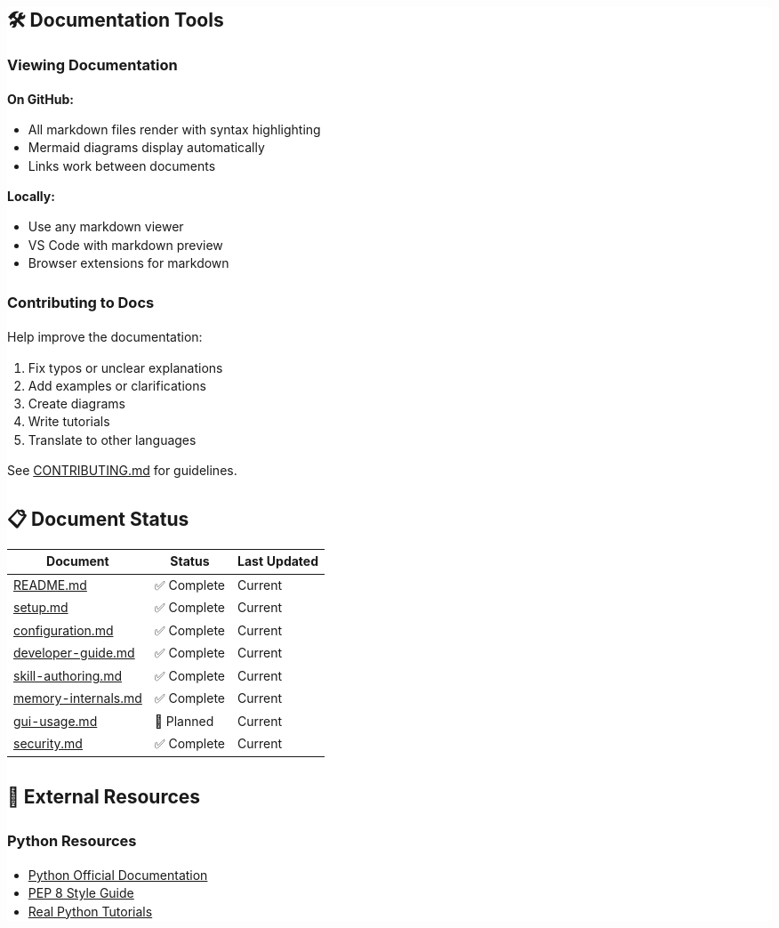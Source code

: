## 🛠️ Documentation Tools

### Viewing Documentation

**On GitHub:**
- All markdown files render with syntax highlighting
- Mermaid diagrams display automatically
- Links work between documents

**Locally:**
- Use any markdown viewer
- VS Code with markdown preview
- Browser extensions for markdown

### Contributing to Docs

Help improve the documentation:

1. Fix typos or unclear explanations
2. Add examples or clarifications
3. Create diagrams
4. Write tutorials
5. Translate to other languages

See [CONTRIBUTING.md](../CONTRIBUTING.md) for guidelines.

## 📋 Document Status

| Document | Status | Last Updated |
|----------|--------|--------------|
| [README.md](../README.md) | ✅ Complete | Current |
| [setup.md](setup.md) | ✅ Complete | Current |
| [configuration.md](configuration.md) | ✅ Complete | Current |
| [developer-guide.md](developer-guide.md) | ✅ Complete | Current |
| [skill-authoring.md](skill-authoring.md) | ✅ Complete | Current |
| [memory-internals.md](memory-internals.md) | ✅ Complete | Current |
| [gui-usage.md](gui-usage.md) | 🚧 Planned | Current |
| [security.md](security.md) | ✅ Complete | Current |

## 🔗 External Resources

### Python Resources

- [Python Official Documentation](https://docs.python.org/)
- [PEP 8 Style Guide](https://www.python.org/dev/peps/pep-0008/)
- [Real Python Tutorials](https://realpython.com/)
